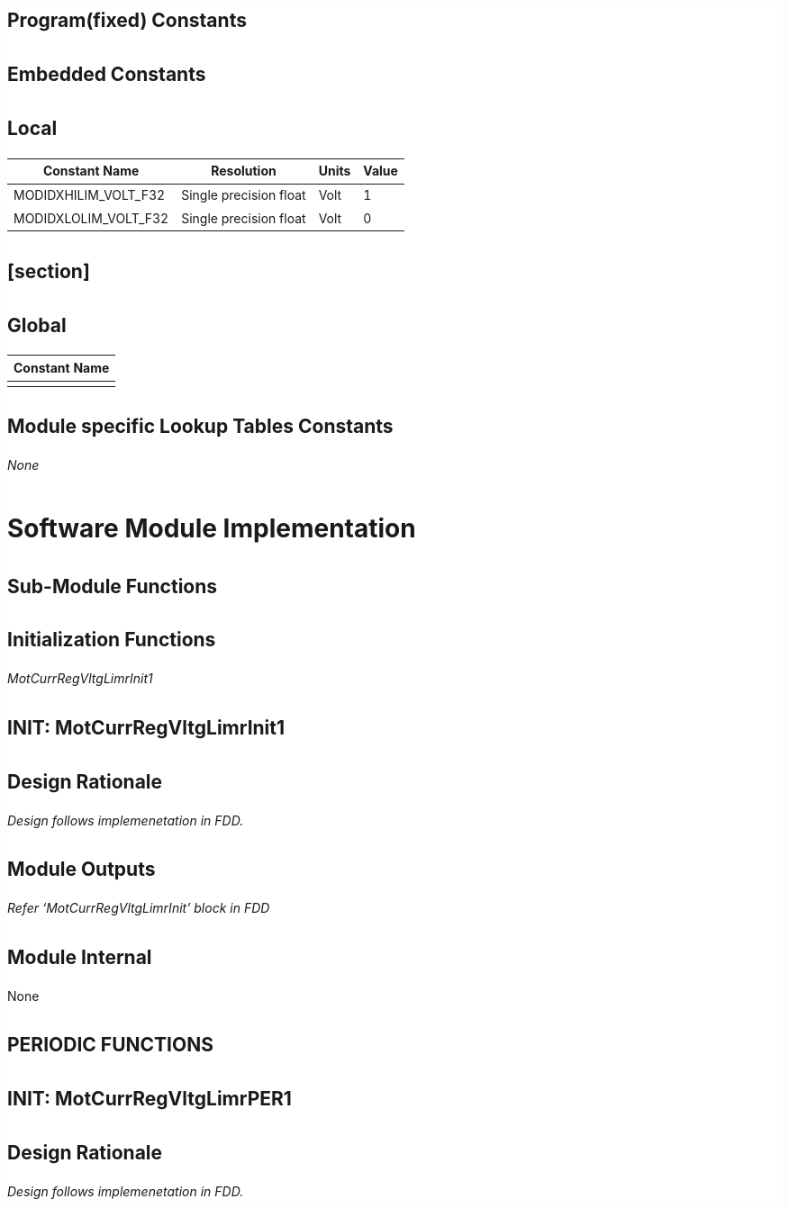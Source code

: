## Program(fixed) Constants

## Embedded Constants

## Local 

| Constant Name        | Resolution             | Units | Value |
|----------------------|------------------------|-------|-------|
| MODIDXHILIM_VOLT_F32 | Single precision float | Volt  | 1     |
| MODIDXLOLIM_VOLT_F32 | Single precision float | Volt  | 0     |

##  [section]

## Global

| Constant Name |
|---------------|
|               |

## Module specific Lookup Tables Constants

*None*

# Software Module Implementation

## Sub-Module Functions 

## Initialization Functions

*MotCurrRegVltgLimrInit1*

## INIT: MotCurrRegVltgLimrInit1

## Design Rationale

*Design follows implemenetation in FDD.*

## Module Outputs

*Refer ‘MotCurrRegVltgLimrInit’ block in FDD*

## Module Internal 

None

## PERIODIC FUNCTIONS 

## INIT: MotCurrRegVltgLimrPER1

## Design Rationale

*Design follows implemenetation in FDD.*
